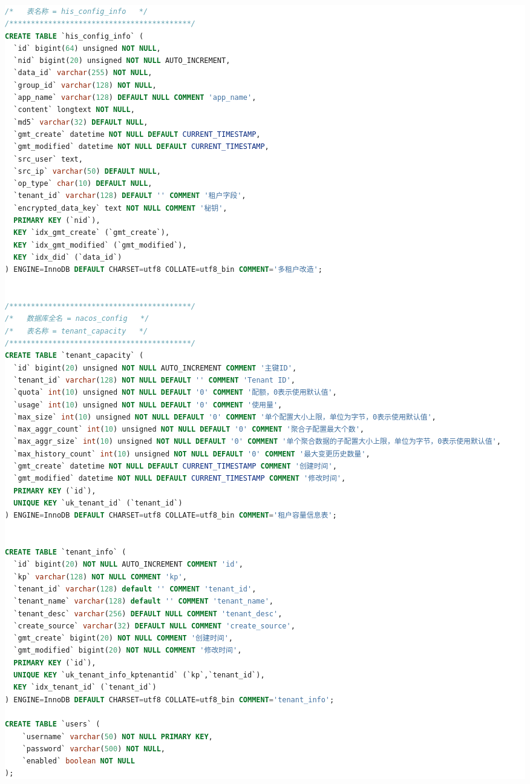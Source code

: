 ```sql
/*   表名称 = his_config_info   */
/******************************************/
CREATE TABLE `his_config_info` (
  `id` bigint(64) unsigned NOT NULL,
  `nid` bigint(20) unsigned NOT NULL AUTO_INCREMENT,
  `data_id` varchar(255) NOT NULL,
  `group_id` varchar(128) NOT NULL,
  `app_name` varchar(128) DEFAULT NULL COMMENT 'app_name',
  `content` longtext NOT NULL,
  `md5` varchar(32) DEFAULT NULL,
  `gmt_create` datetime NOT NULL DEFAULT CURRENT_TIMESTAMP,
  `gmt_modified` datetime NOT NULL DEFAULT CURRENT_TIMESTAMP,
  `src_user` text,
  `src_ip` varchar(50) DEFAULT NULL,
  `op_type` char(10) DEFAULT NULL,
  `tenant_id` varchar(128) DEFAULT '' COMMENT '租户字段',
  `encrypted_data_key` text NOT NULL COMMENT '秘钥',
  PRIMARY KEY (`nid`),
  KEY `idx_gmt_create` (`gmt_create`),
  KEY `idx_gmt_modified` (`gmt_modified`),
  KEY `idx_did` (`data_id`)
) ENGINE=InnoDB DEFAULT CHARSET=utf8 COLLATE=utf8_bin COMMENT='多租户改造';


/******************************************/
/*   数据库全名 = nacos_config   */
/*   表名称 = tenant_capacity   */
/******************************************/
CREATE TABLE `tenant_capacity` (
  `id` bigint(20) unsigned NOT NULL AUTO_INCREMENT COMMENT '主键ID',
  `tenant_id` varchar(128) NOT NULL DEFAULT '' COMMENT 'Tenant ID',
  `quota` int(10) unsigned NOT NULL DEFAULT '0' COMMENT '配额，0表示使用默认值',
  `usage` int(10) unsigned NOT NULL DEFAULT '0' COMMENT '使用量',
  `max_size` int(10) unsigned NOT NULL DEFAULT '0' COMMENT '单个配置大小上限，单位为字节，0表示使用默认值',
  `max_aggr_count` int(10) unsigned NOT NULL DEFAULT '0' COMMENT '聚合子配置最大个数',
  `max_aggr_size` int(10) unsigned NOT NULL DEFAULT '0' COMMENT '单个聚合数据的子配置大小上限，单位为字节，0表示使用默认值',
  `max_history_count` int(10) unsigned NOT NULL DEFAULT '0' COMMENT '最大变更历史数量',
  `gmt_create` datetime NOT NULL DEFAULT CURRENT_TIMESTAMP COMMENT '创建时间',
  `gmt_modified` datetime NOT NULL DEFAULT CURRENT_TIMESTAMP COMMENT '修改时间',
  PRIMARY KEY (`id`),
  UNIQUE KEY `uk_tenant_id` (`tenant_id`)
) ENGINE=InnoDB DEFAULT CHARSET=utf8 COLLATE=utf8_bin COMMENT='租户容量信息表';


CREATE TABLE `tenant_info` (
  `id` bigint(20) NOT NULL AUTO_INCREMENT COMMENT 'id',
  `kp` varchar(128) NOT NULL COMMENT 'kp',
  `tenant_id` varchar(128) default '' COMMENT 'tenant_id',
  `tenant_name` varchar(128) default '' COMMENT 'tenant_name',
  `tenant_desc` varchar(256) DEFAULT NULL COMMENT 'tenant_desc',
  `create_source` varchar(32) DEFAULT NULL COMMENT 'create_source',
  `gmt_create` bigint(20) NOT NULL COMMENT '创建时间',
  `gmt_modified` bigint(20) NOT NULL COMMENT '修改时间',
  PRIMARY KEY (`id`),
  UNIQUE KEY `uk_tenant_info_kptenantid` (`kp`,`tenant_id`),
  KEY `idx_tenant_id` (`tenant_id`)
) ENGINE=InnoDB DEFAULT CHARSET=utf8 COLLATE=utf8_bin COMMENT='tenant_info';

CREATE TABLE `users` (
	`username` varchar(50) NOT NULL PRIMARY KEY,
	`password` varchar(500) NOT NULL,
	`enabled` boolean NOT NULL
);
```